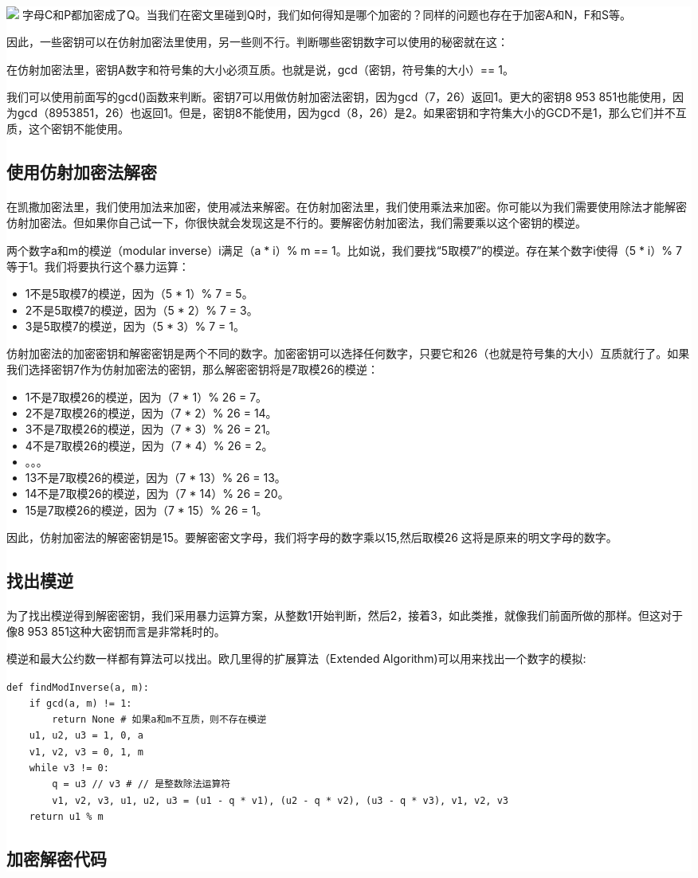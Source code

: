 ![](http://i4.buimg.com/1949/f22f1faaa40b6212.png)
字母C和P都加密成了Q。当我们在密文里碰到Q时，我们如何得知是哪个加密的？同样的问题也存在于加密A和N，F和S等。

因此，一些密钥可以在仿射加密法里使用，另一些则不行。判断哪些密钥数字可以使用的秘密就在这：

在仿射加密法里，密钥A数字和符号集的大小必须互质。也就是说，gcd（密钥，符号集的大小）== 1。

我们可以使用前面写的gcd()函数来判断。密钥7可以用做仿射加密法密钥，因为gcd（7，26）返回1。更大的密钥8 953 851也能使用，因为gcd（8953851，26）也返回1。但是，密钥8不能使用，因为gcd（8，26）是2。如果密钥和字符集大小的GCD不是1，那么它们并不互质，这个密钥不能使用。

## 使用仿射加密法解密

在凯撒加密法里，我们使用加法来加密，使用减法来解密。在仿射加密法里，我们使用乘法来加密。你可能以为我们需要使用除法才能解密仿射加密法。但如果你自己试一下，你很快就会发现这是不行的。要解密仿射加密法，我们需要乘以这个密钥的模逆。

两个数字a和m的模逆（modular inverse）i满足（a * i）% m == 1。比如说，我们要找“5取模7”的模逆。存在某个数字i使得（5 * i）% 7等于1。我们将要执行这个暴力运算：


* 1不是5取模7的模逆，因为（5 * 1）% 7 = 5。
* 2不是5取模7的模逆，因为（5 * 2）% 7 = 3。
* 3是5取模7的模逆，因为（5 * 3）% 7 = 1。

仿射加密法的加密密钥和解密密钥是两个不同的数字。加密密钥可以选择任何数字，只要它和26（也就是符号集的大小）互质就行了。如果我们选择密钥7作为仿射加密法的密钥，那么解密密钥将是7取模26的模逆：

* 1不是7取模26的模逆，因为（7 * 1）% 26 = 7。
* 2不是7取模26的模逆，因为（7 * 2）% 26 = 14。
* 3不是7取模26的模逆，因为（7 * 3）% 26 = 21。
* 4不是7取模26的模逆，因为（7 * 4）% 26 = 2。
* 。。。
* 13不是7取模26的模逆，因为（7 * 13）% 26 = 13。
* 14不是7取模26的模逆，因为（7 * 14）% 26 = 20。
* 15是7取模26的模逆，因为（7 * 15）% 26 = 1。

因此，仿射加密法的解密密钥是15。要解密密文字母，我们将字母的数字乘以15,然后取模26
这将是原来的明文字母的数字。

## 找出模逆

为了找出模逆得到解密密钥，我们采用暴力运算方案，从整数1开始判断，然后2，接着3，如此类推，就像我们前面所做的那样。但这对于像8 953 851这种大密钥而言是非常耗时的。

模逆和最大公约数一样都有算法可以找出。欧几里得的扩展算法（Extended Algorithm)可以用来找出一个数字的模拟:

    def findModInverse(a, m):
        if gcd(a, m) != 1:
            return None # 如果a和m不互质，则不存在模逆
        u1, u2, u3 = 1, 0, a
        v1, v2, v3 = 0, 1, m
        while v3 != 0:
            q = u3 // v3 # // 是整数除法运算符
            v1, v2, v3, u1, u2, u3 = (u1 - q * v1), (u2 - q * v2), (u3 - q * v3), v1, v2, v3
        return u1 % m
        
## 加密解密代码
